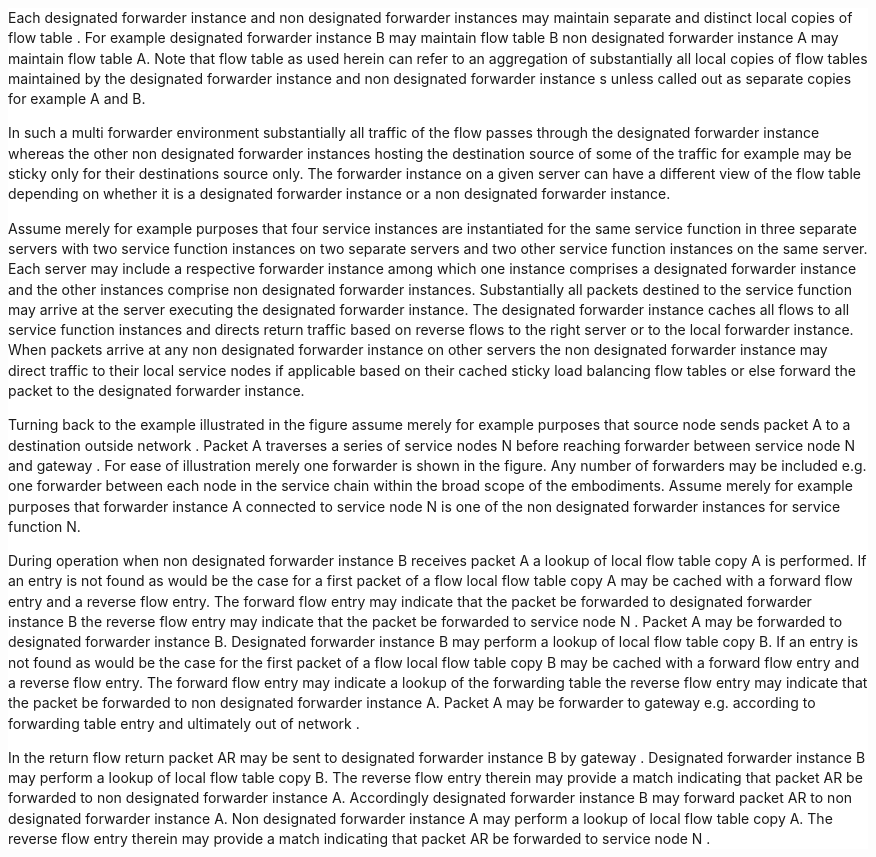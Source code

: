 
Each designated forwarder instance and non designated forwarder instances may maintain separate and distinct local copies of flow table . For example designated forwarder instance B may maintain flow table B non designated forwarder instance A may maintain flow table A. Note that flow table as used herein can refer to an aggregation of substantially all local copies of flow tables maintained by the designated forwarder instance and non designated forwarder instance s unless called out as separate copies for example A and B.

In such a multi forwarder environment substantially all traffic of the flow passes through the designated forwarder instance whereas the other non designated forwarder instances hosting the destination source of some of the traffic for example may be sticky only for their destinations source only. The forwarder instance on a given server can have a different view of the flow table depending on whether it is a designated forwarder instance or a non designated forwarder instance.

Assume merely for example purposes that four service instances are instantiated for the same service function in three separate servers with two service function instances on two separate servers and two other service function instances on the same server. Each server may include a respective forwarder instance among which one instance comprises a designated forwarder instance and the other instances comprise non designated forwarder instances. Substantially all packets destined to the service function may arrive at the server executing the designated forwarder instance. The designated forwarder instance caches all flows to all service function instances and directs return traffic based on reverse flows to the right server or to the local forwarder instance. When packets arrive at any non designated forwarder instance on other servers the non designated forwarder instance may direct traffic to their local service nodes if applicable based on their cached sticky load balancing flow tables or else forward the packet to the designated forwarder instance.

Turning back to the example illustrated in the figure assume merely for example purposes that source node sends packet A to a destination outside network . Packet A traverses a series of service nodes N before reaching forwarder between service node N and gateway . For ease of illustration merely one forwarder is shown in the figure. Any number of forwarders may be included e.g. one forwarder between each node in the service chain within the broad scope of the embodiments. Assume merely for example purposes that forwarder instance A connected to service node N is one of the non designated forwarder instances for service function N.

During operation when non designated forwarder instance B receives packet A a lookup of local flow table copy A is performed. If an entry is not found as would be the case for a first packet of a flow local flow table copy A may be cached with a forward flow entry and a reverse flow entry. The forward flow entry may indicate that the packet be forwarded to designated forwarder instance B the reverse flow entry may indicate that the packet be forwarded to service node N . Packet A may be forwarded to designated forwarder instance B. Designated forwarder instance B may perform a lookup of local flow table copy B. If an entry is not found as would be the case for the first packet of a flow local flow table copy B may be cached with a forward flow entry and a reverse flow entry. The forward flow entry may indicate a lookup of the forwarding table the reverse flow entry may indicate that the packet be forwarded to non designated forwarder instance A. Packet A may be forwarder to gateway e.g. according to forwarding table entry and ultimately out of network .

In the return flow return packet AR may be sent to designated forwarder instance B by gateway . Designated forwarder instance B may perform a lookup of local flow table copy B. The reverse flow entry therein may provide a match indicating that packet AR be forwarded to non designated forwarder instance A. Accordingly designated forwarder instance B may forward packet AR to non designated forwarder instance A. Non designated forwarder instance A may perform a lookup of local flow table copy A. The reverse flow entry therein may provide a match indicating that packet AR be forwarded to service node N .

